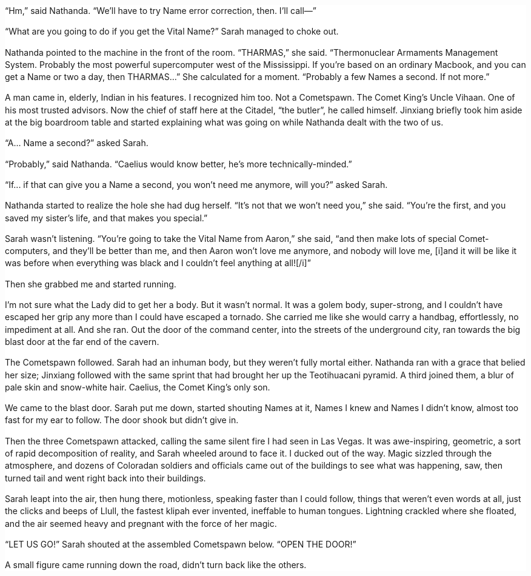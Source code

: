 “Hm,” said Nathanda. “We’ll have to try Name error correction, then. I’ll call—”

“What are you going to do if you get the Vital Name?” Sarah managed to choke out.

Nathanda pointed to the machine in the front of the room. “THARMAS,” she said. “Thermonuclear Armaments Management System. Probably the most powerful supercomputer west of the Mississippi. If you’re based on an ordinary Macbook, and you can get a Name or two a day, then THARMAS...” She calculated for a moment. “Probably a few Names a second. If not more.”

A man came in, elderly, Indian in his features. I recognized him too. Not a Cometspawn. The Comet King’s Uncle Vihaan. One of his most trusted advisors. Now the chief of staff here at the Citadel, “the butler”, he called himself. Jinxiang briefly took him aside at the big boardroom table and started explaining what was going on while Nathanda dealt with the two of us.

“A... Name a second?” asked Sarah.

“Probably,” said Nathanda. “Caelius would know better, he’s more technically-minded.”

“If... if that can give you a Name a second, you won’t need me anymore, will you?” asked Sarah.

Nathanda started to realize the hole she had dug herself. “It’s not that we won’t need you,” she said. “You’re the first, and you saved my sister’s life, and that makes you special.”

Sarah wasn’t listening. “You’re going to take the Vital Name from Aaron,” she said, “and then make lots of special Comet-computers, and they’ll be better than me, and then Aaron won’t love me anymore, and nobody will love me, [i]and it will be like it was before when everything was black and I couldn’t feel anything at all![/i]”

Then she grabbed me and started running.

I’m not sure what the Lady did to get her a body. But it wasn’t normal. It was a golem body, super-strong, and I couldn’t have escaped her grip any more than I could have escaped a tornado. She carried me like she would carry a handbag, effortlessly, no impediment at all. And she ran. Out the door of the command center, into the streets of the underground city, ran towards the big blast door at the far end of the cavern.

The Cometspawn followed. Sarah had an inhuman body, but they weren’t fully mortal either. Nathanda ran with a grace that belied her size; Jinxiang followed with the same sprint that had brought her up the Teotihuacani pyramid. A third joined them, a blur of pale skin and snow-white hair. Caelius, the Comet King’s only son.

We came to the blast door. Sarah put me down, started shouting Names at it, Names I knew and Names I didn’t know, almost too fast for my ear to follow. The door shook but didn’t give in.

Then the three Cometspawn attacked, calling the same silent fire I had seen in Las Vegas. It was awe-inspiring, geometric, a sort of rapid decomposition of reality, and Sarah wheeled around to face it. I ducked out of the way. Magic sizzled through the atmosphere, and dozens of Coloradan soldiers and officials came out of the buildings to see what was happening, saw, then turned tail and went right back into their buildings.

Sarah leapt into the air, then hung there, motionless, speaking faster than I could follow, things that weren’t even words at all, just the clicks and beeps of Llull, the fastest klipah ever invented, ineffable to human tongues. Lightning crackled where she floated, and the air seemed heavy and pregnant with the force of her magic.

“LET US GO!” Sarah shouted at the assembled Cometspawn below. “OPEN THE DOOR!”

A small figure came running down the road, didn’t turn back like the others.
